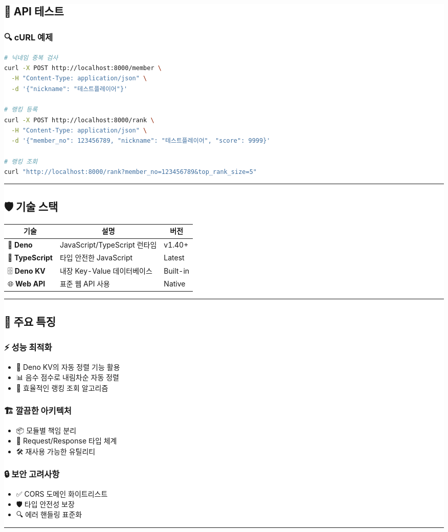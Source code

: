## 🧪 API 테스트

### 🔍 **cURL 예제**

```bash
# 닉네임 중복 검사
curl -X POST http://localhost:8000/member \
  -H "Content-Type: application/json" \
  -d '{"nickname": "테스트플레이어"}'

# 랭킹 등록
curl -X POST http://localhost:8000/rank \
  -H "Content-Type: application/json" \
  -d '{"member_no": 123456789, "nickname": "테스트플레이어", "score": 9999}'

# 랭킹 조회
curl "http://localhost:8000/rank?member_no=123456789&top_rank_size=5"
```

---

## 🛡️ 기술 스택

| 기술 | 설명 | 버전 |
|------|------|------|
| 🦕 **Deno** | JavaScript/TypeScript 런타임 | v1.40+ |
| 📘 **TypeScript** | 타입 안전한 JavaScript | Latest |
| 🗄️ **Deno KV** | 내장 Key-Value 데이터베이스 | Built-in |
| 🌐 **Web API** | 표준 웹 API 사용 | Native |

---

## 🌟 주요 특징

### ⚡ **성능 최적화**
- 🚀 Deno KV의 자동 정렬 기능 활용
- 📊 음수 점수로 내림차순 자동 정렬
- 🎯 효율적인 랭킹 조회 알고리즘

### 🏗️ **깔끔한 아키텍처**
- 📦 모듈별 책임 분리
- 🔄 Request/Response 타입 체계
- 🛠️ 재사용 가능한 유틸리티

### 🔒 **보안 고려사항**
- ✅ CORS 도메인 화이트리스트
- 🛡️ 타입 안전성 보장
- 🔍 에러 핸들링 표준화

---